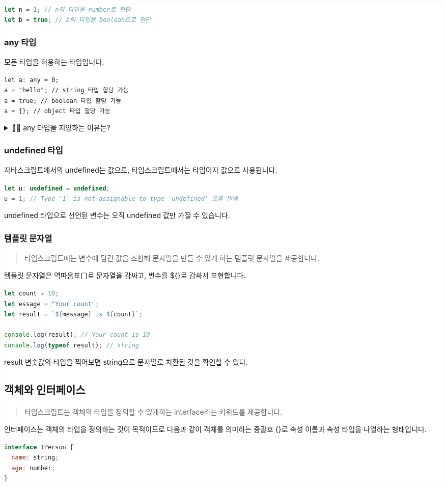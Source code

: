```jsx
let n = 1; // n의 타입을 number로 판단
let b = true; // b의 타입을 boolean으로 판단
```

### any 타입

모든 타입을 허용하는 타입입니다.

```tsx
let a: any = 0;
a = "hello"; // string 타입 할당 가능
a = true; // boolean 타입 할당 가능
a = {}; // object 타입 할당 가능
```

<details><summary>🤷‍♀️ any 타입을 지양하는 이유는?</summary></details>

### undefined 타입

자바스크립트에서의 undefined는 값으로, 타입스크립트에서는 타입이자 값으로 사용됩니다.

```jsx
let u: undefined = undefined;
u = 1; // Type '1' is not assignable to type 'undefined' 오류 발생
```

undefined 타입으로 선언된 변수는 오직 undefined 값만 가질 수 있습니다.

### 템플릿 문자열

> 타입스크립트에는 변수에 담긴 값을 조합해 문자열을 만들 수 있게 하는 템플릿 문자열을 제공합니다.

템플릿 문자열은 역따옴표(`)로 문자열을 감싸고, 변수를 ${}로 감싸서 표현합니다.

```jsx
let count = 10;
let essage = "Your count";
let result = `${message} is ${count}`;

console.log(result); // Your count is 10
console.log(typeof result); // string
```

result 변숫값의 타입을 찍어보면 string으로 문자열로 치환된 것을 확인할 수 있다.

## 객체와 인터페이스

> 타입스크립트는 객체의 타입을 정의할 수 있게하는 interface라는 키워드를 제공합니다.

인터페이스는 객체의 타입을 정의하는 것이 목적이므로 다음과 같이 객체를 의미하는 중괄호 {}로 속성 이름과 속성 타입을 나열하는 형태입니다.

```jsx
interface IPerson {
  name: string;
  age: number;
}
```
